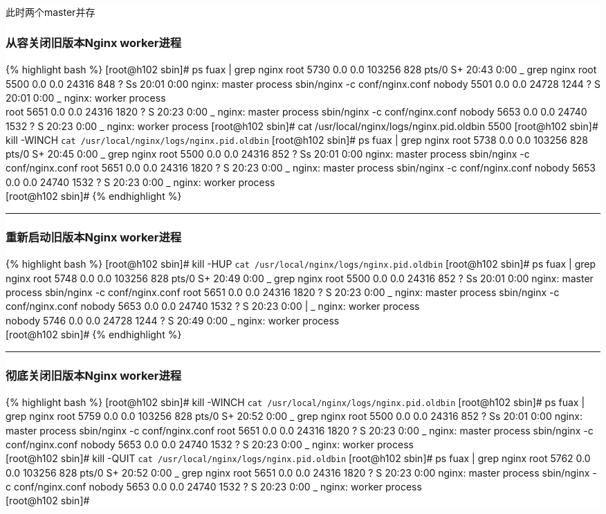 此时两个master并存


### 从容关闭旧版本Nginx worker进程


{% highlight bash %}
[root@h102 sbin]# ps fuax | grep nginx 
root      5730  0.0  0.0 103256   828 pts/0    S+   20:43   0:00          \_ grep nginx
root      5500  0.0  0.0  24316   848 ?        Ss   20:01   0:00 nginx: master process sbin/nginx -c conf/nginx.conf
nobody    5501  0.0  0.0  24728  1244 ?        S    20:01   0:00  \_ nginx: worker process        
root      5651  0.0  0.0  24316  1820 ?        S    20:23   0:00  \_ nginx: master process sbin/nginx -c conf/nginx.conf
nobody    5653  0.0  0.0  24740  1532 ?        S    20:23   0:00      \_ nginx: worker process 
[root@h102 sbin]# cat /usr/local/nginx/logs/nginx.pid.oldbin 
5500
[root@h102 sbin]# kill -WINCH `cat /usr/local/nginx/logs/nginx.pid.oldbin`
[root@h102 sbin]# ps fuax | grep nginx 
root      5738  0.0  0.0 103256   828 pts/0    S+   20:45   0:00          \_ grep nginx
root      5500  0.0  0.0  24316   852 ?        Ss   20:01   0:00 nginx: master process sbin/nginx -c conf/nginx.conf
root      5651  0.0  0.0  24316  1820 ?        S    20:23   0:00  \_ nginx: master process sbin/nginx -c conf/nginx.conf
nobody    5653  0.0  0.0  24740  1532 ?        S    20:23   0:00      \_ nginx: worker process        
[root@h102 sbin]# 
{% endhighlight %}

---

### 重新启动旧版本Nginx worker进程


{% highlight bash %}
[root@h102 sbin]# kill -HUP `cat /usr/local/nginx/logs/nginx.pid.oldbin` 
[root@h102 sbin]# ps fuax | grep nginx 
root      5748  0.0  0.0 103256   828 pts/0    S+   20:49   0:00          \_ grep nginx
root      5500  0.0  0.0  24316   852 ?        Ss   20:01   0:00 nginx: master process sbin/nginx -c conf/nginx.conf
root      5651  0.0  0.0  24316  1820 ?        S    20:23   0:00  \_ nginx: master process sbin/nginx -c conf/nginx.conf
nobody    5653  0.0  0.0  24740  1532 ?        S    20:23   0:00  |   \_ nginx: worker process        
nobody    5746  0.0  0.0  24728  1244 ?        S    20:49   0:00  \_ nginx: worker process        
[root@h102 sbin]# 
{% endhighlight %}

---

### 彻底关闭旧版本Nginx worker进程

{% highlight bash %}
[root@h102 sbin]# kill -WINCH `cat /usr/local/nginx/logs/nginx.pid.oldbin` 
[root@h102 sbin]# ps fuax | grep nginx 
root      5759  0.0  0.0 103256   828 pts/0    S+   20:52   0:00          \_ grep nginx
root      5500  0.0  0.0  24316   852 ?        Ss   20:01   0:00 nginx: master process sbin/nginx -c conf/nginx.conf
root      5651  0.0  0.0  24316  1820 ?        S    20:23   0:00  \_ nginx: master process sbin/nginx -c conf/nginx.conf
nobody    5653  0.0  0.0  24740  1532 ?        S    20:23   0:00      \_ nginx: worker process        
[root@h102 sbin]# kill -QUIT `cat /usr/local/nginx/logs/nginx.pid.oldbin` 
[root@h102 sbin]# ps fuax | grep nginx 
root      5762  0.0  0.0 103256   828 pts/0    S+   20:52   0:00          \_ grep nginx
root      5651  0.0  0.0  24316  1820 ?        S    20:23   0:00 nginx: master process sbin/nginx -c conf/nginx.conf
nobody    5653  0.0  0.0  24740  1532 ?        S    20:23   0:00  \_ nginx: worker process        
[root@h102 sbin]# 